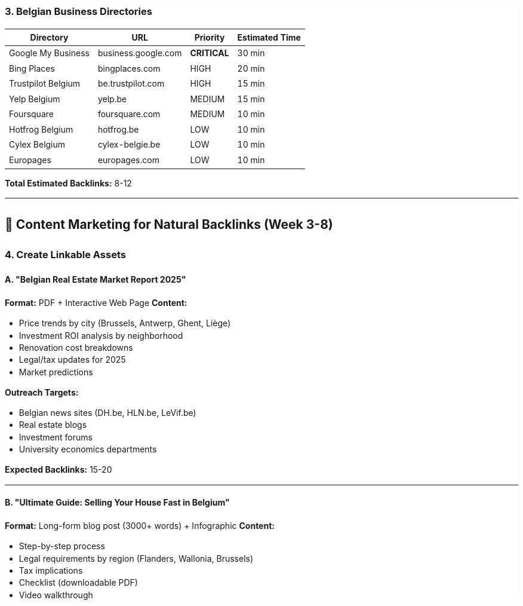 
### 3. Belgian Business Directories

| Directory | URL | Priority | Estimated Time |
|-----------|-----|----------|----------------|
| Google My Business | business.google.com | **CRITICAL** | 30 min |
| Bing Places | bingplaces.com | HIGH | 20 min |
| Trustpilot Belgium | be.trustpilot.com | HIGH | 15 min |
| Yelp Belgium | yelp.be | MEDIUM | 15 min |
| Foursquare | foursquare.com | MEDIUM | 10 min |
| Hotfrog Belgium | hotfrog.be | LOW | 10 min |
| Cylex Belgium | cylex-belgie.be | LOW | 10 min |
| Europages | europages.com | LOW | 10 min |

**Total Estimated Backlinks:** 8-12

---

## 🚀 Content Marketing for Natural Backlinks (Week 3-8)

### 4. Create Linkable Assets

#### A. "Belgian Real Estate Market Report 2025"
**Format:** PDF + Interactive Web Page
**Content:**
- Price trends by city (Brussels, Antwerp, Ghent, Liège)
- Investment ROI analysis by neighborhood
- Renovation cost breakdowns
- Legal/tax updates for 2025
- Market predictions

**Outreach Targets:**
- Belgian news sites (DH.be, HLN.be, LeVif.be)
- Real estate blogs
- Investment forums
- University economics departments

**Expected Backlinks:** 15-20

---

#### B. "Ultimate Guide: Selling Your House Fast in Belgium"
**Format:** Long-form blog post (3000+ words) + Infographic
**Content:**
- Step-by-step process
- Legal requirements by region (Flanders, Wallonia, Brussels)
- Tax implications
- Checklist (downloadable PDF)
- Video walkthrough
